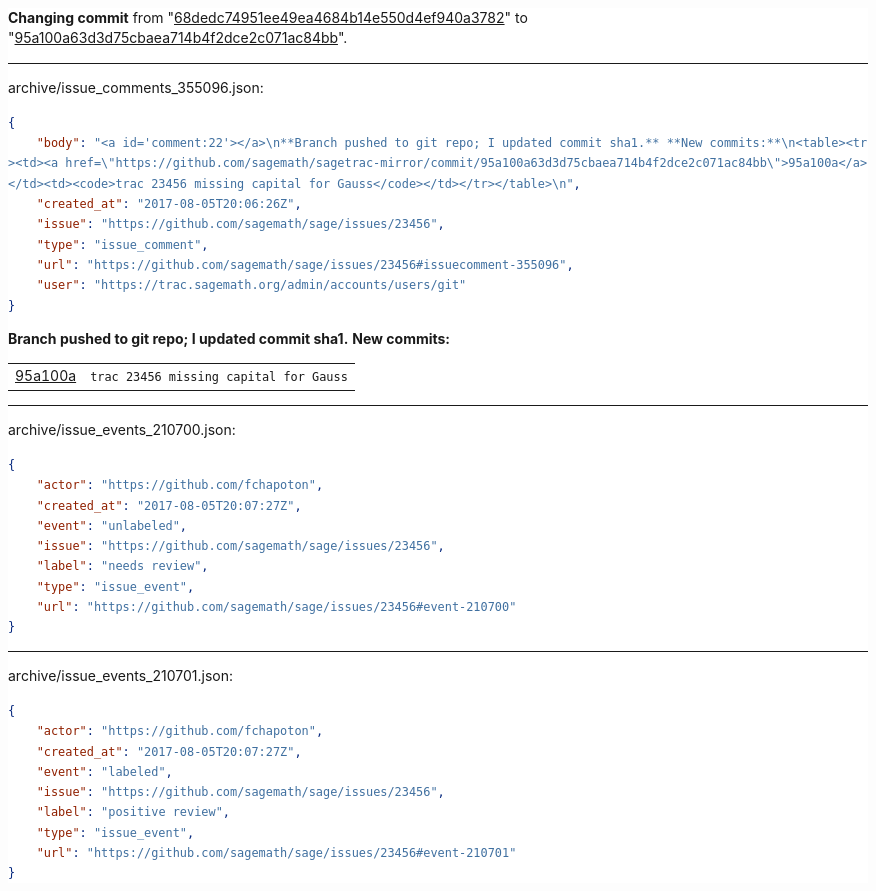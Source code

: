 **Changing commit** from "[68dedc74951ee49ea4684b14e550d4ef940a3782](https://github.com/sagemath/sagetrac-mirror/commit/68dedc74951ee49ea4684b14e550d4ef940a3782)" to "[95a100a63d3d75cbaea714b4f2dce2c071ac84bb](https://github.com/sagemath/sagetrac-mirror/commit/95a100a63d3d75cbaea714b4f2dce2c071ac84bb)".



---

archive/issue_comments_355096.json:
```json
{
    "body": "<a id='comment:22'></a>\n**Branch pushed to git repo; I updated commit sha1.** **New commits:**\n<table><tr><td><a href=\"https://github.com/sagemath/sagetrac-mirror/commit/95a100a63d3d75cbaea714b4f2dce2c071ac84bb\">95a100a</a></td><td><code>trac 23456 missing capital for Gauss</code></td></tr></table>\n",
    "created_at": "2017-08-05T20:06:26Z",
    "issue": "https://github.com/sagemath/sage/issues/23456",
    "type": "issue_comment",
    "url": "https://github.com/sagemath/sage/issues/23456#issuecomment-355096",
    "user": "https://trac.sagemath.org/admin/accounts/users/git"
}
```

<a id='comment:22'></a>
**Branch pushed to git repo; I updated commit sha1.** **New commits:**
<table><tr><td><a href="https://github.com/sagemath/sagetrac-mirror/commit/95a100a63d3d75cbaea714b4f2dce2c071ac84bb">95a100a</a></td><td><code>trac 23456 missing capital for Gauss</code></td></tr></table>




---

archive/issue_events_210700.json:
```json
{
    "actor": "https://github.com/fchapoton",
    "created_at": "2017-08-05T20:07:27Z",
    "event": "unlabeled",
    "issue": "https://github.com/sagemath/sage/issues/23456",
    "label": "needs review",
    "type": "issue_event",
    "url": "https://github.com/sagemath/sage/issues/23456#event-210700"
}
```



---

archive/issue_events_210701.json:
```json
{
    "actor": "https://github.com/fchapoton",
    "created_at": "2017-08-05T20:07:27Z",
    "event": "labeled",
    "issue": "https://github.com/sagemath/sage/issues/23456",
    "label": "positive review",
    "type": "issue_event",
    "url": "https://github.com/sagemath/sage/issues/23456#event-210701"
}
```

